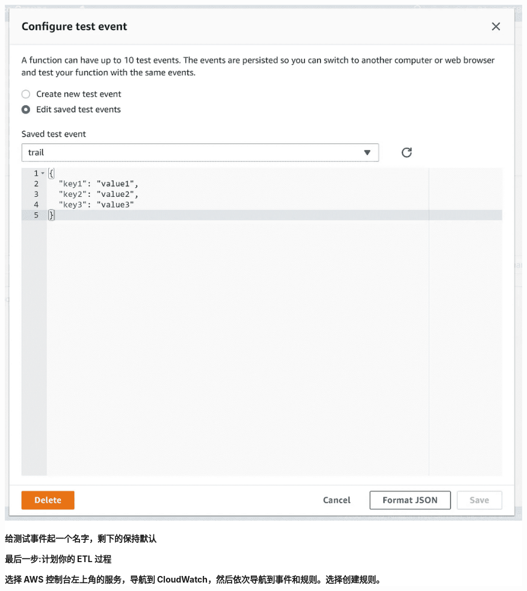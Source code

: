 ****![](img/9fa3d1350e676355ad849f2ec390dbae.png)****

****给测试事件起一个名字，剩下的保持默认****

****最后一步:计划你的 ETL 过程****

****选择 AWS 控制台左上角的服务，导航到 CloudWatch，然后依次导航到事件和规则。选择创建规则。****
